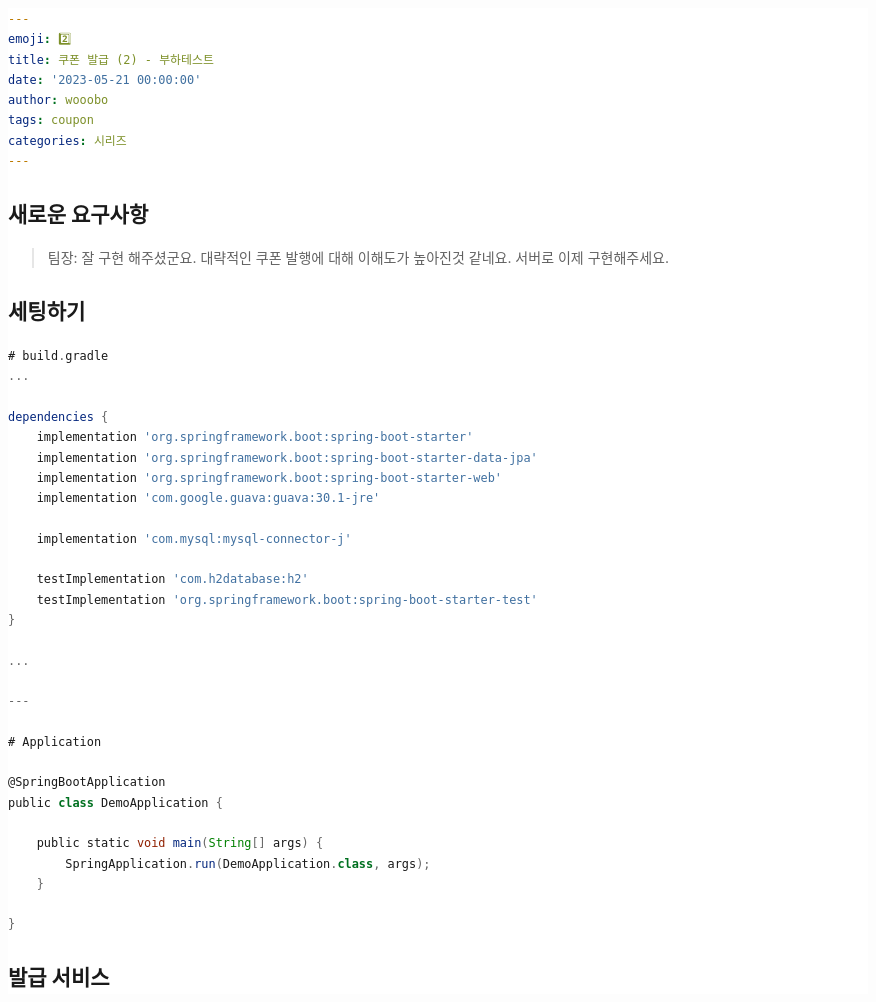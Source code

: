 ```yaml
---
emoji: 2️⃣
title: 쿠폰 발급 (2) - 부하테스트
date: '2023-05-21 00:00:00'
author: wooobo
tags: coupon
categories: 시리즈
---
```


## 새로운 요구사항

> 팀장: 잘 구현 해주셨군요. 대략적인 쿠폰 발행에 대해 이해도가 높아진것 같네요. 서버로 이제 구현해주세요.

## 세팅하기

```gradle
# build.gradle
...

dependencies {
    implementation 'org.springframework.boot:spring-boot-starter'
    implementation 'org.springframework.boot:spring-boot-starter-data-jpa'
    implementation 'org.springframework.boot:spring-boot-starter-web'
    implementation 'com.google.guava:guava:30.1-jre'

    implementation 'com.mysql:mysql-connector-j'

    testImplementation 'com.h2database:h2'
    testImplementation 'org.springframework.boot:spring-boot-starter-test'
}

...

---

# Application

@SpringBootApplication
public class DemoApplication {

    public static void main(String[] args) {
        SpringApplication.run(DemoApplication.class, args);
    }

}
```

## 발급 서비스

